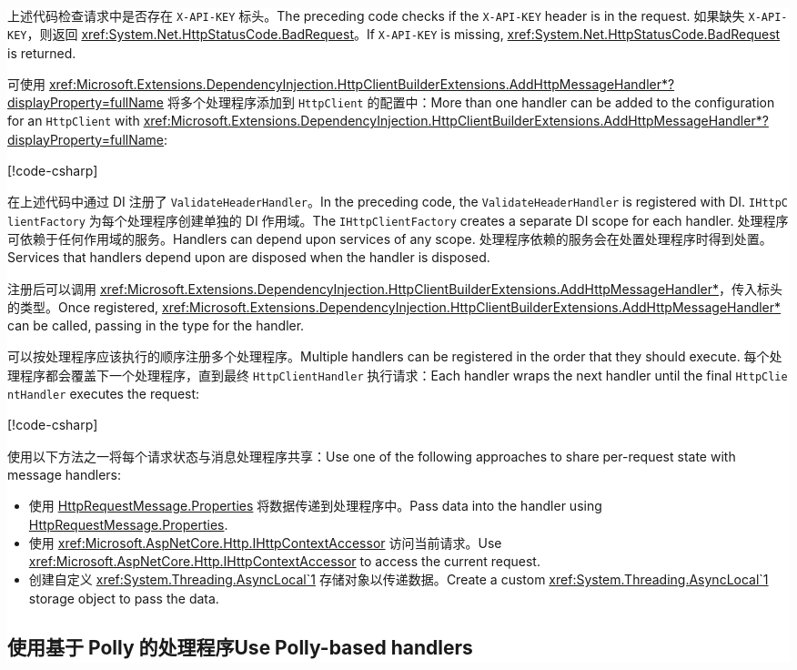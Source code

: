 <span data-ttu-id="84c3e-225">上述代码检查请求中是否存在 `X-API-KEY` 标头。</span><span class="sxs-lookup"><span data-stu-id="84c3e-225">The preceding code checks if the `X-API-KEY` header is in the request.</span></span> <span data-ttu-id="84c3e-226">如果缺失 `X-API-KEY`，则返回 <xref:System.Net.HttpStatusCode.BadRequest>。</span><span class="sxs-lookup"><span data-stu-id="84c3e-226">If `X-API-KEY` is missing, <xref:System.Net.HttpStatusCode.BadRequest> is returned.</span></span>

<span data-ttu-id="84c3e-227">可使用 <xref:Microsoft.Extensions.DependencyInjection.HttpClientBuilderExtensions.AddHttpMessageHandler*?displayProperty=fullName> 将多个处理程序添加到 `HttpClient` 的配置中：</span><span class="sxs-lookup"><span data-stu-id="84c3e-227">More than one handler can be added to the configuration for an `HttpClient` with <xref:Microsoft.Extensions.DependencyInjection.HttpClientBuilderExtensions.AddHttpMessageHandler*?displayProperty=fullName>:</span></span>

[!code-csharp[](http-requests/samples/3.x/HttpClientFactorySample/Startup2.cs?name=snippet1)]

<span data-ttu-id="84c3e-228">在上述代码中通过 DI 注册了 `ValidateHeaderHandler`。</span><span class="sxs-lookup"><span data-stu-id="84c3e-228">In the preceding code, the `ValidateHeaderHandler` is registered with DI.</span></span> <span data-ttu-id="84c3e-229">`IHttpClientFactory` 为每个处理程序创建单独的 DI 作用域。</span><span class="sxs-lookup"><span data-stu-id="84c3e-229">The `IHttpClientFactory` creates a separate DI scope for each handler.</span></span> <span data-ttu-id="84c3e-230">处理程序可依赖于任何作用域的服务。</span><span class="sxs-lookup"><span data-stu-id="84c3e-230">Handlers can depend upon services of any scope.</span></span> <span data-ttu-id="84c3e-231">处理程序依赖的服务会在处置处理程序时得到处置。</span><span class="sxs-lookup"><span data-stu-id="84c3e-231">Services that handlers depend upon are disposed when the handler is disposed.</span></span>

<span data-ttu-id="84c3e-232">注册后可以调用 <xref:Microsoft.Extensions.DependencyInjection.HttpClientBuilderExtensions.AddHttpMessageHandler*>，传入标头的类型。</span><span class="sxs-lookup"><span data-stu-id="84c3e-232">Once registered, <xref:Microsoft.Extensions.DependencyInjection.HttpClientBuilderExtensions.AddHttpMessageHandler*> can be called, passing in the type for the handler.</span></span>

<span data-ttu-id="84c3e-233">可以按处理程序应该执行的顺序注册多个处理程序。</span><span class="sxs-lookup"><span data-stu-id="84c3e-233">Multiple handlers can be registered in the order that they should execute.</span></span> <span data-ttu-id="84c3e-234">每个处理程序都会覆盖下一个处理程序，直到最终 `HttpClientHandler` 执行请求：</span><span class="sxs-lookup"><span data-stu-id="84c3e-234">Each handler wraps the next handler until the final `HttpClientHandler` executes the request:</span></span>

[!code-csharp[](http-requests/samples/3.x/HttpClientFactorySample/Startup.cs?name=snippet6)]

<span data-ttu-id="84c3e-235">使用以下方法之一将每个请求状态与消息处理程序共享：</span><span class="sxs-lookup"><span data-stu-id="84c3e-235">Use one of the following approaches to share per-request state with message handlers:</span></span>

* <span data-ttu-id="84c3e-236">使用 [HttpRequestMessage.Properties](xref:System.Net.Http.HttpRequestMessage.Properties) 将数据传递到处理程序中。</span><span class="sxs-lookup"><span data-stu-id="84c3e-236">Pass data into the handler using [HttpRequestMessage.Properties](xref:System.Net.Http.HttpRequestMessage.Properties).</span></span>
* <span data-ttu-id="84c3e-237">使用 <xref:Microsoft.AspNetCore.Http.IHttpContextAccessor> 访问当前请求。</span><span class="sxs-lookup"><span data-stu-id="84c3e-237">Use <xref:Microsoft.AspNetCore.Http.IHttpContextAccessor> to access the current request.</span></span>
* <span data-ttu-id="84c3e-238">创建自定义 <xref:System.Threading.AsyncLocal`1> 存储对象以传递数据。</span><span class="sxs-lookup"><span data-stu-id="84c3e-238">Create a custom <xref:System.Threading.AsyncLocal`1> storage object to pass the data.</span></span>

## <a name="use-polly-based-handlers"></a><span data-ttu-id="84c3e-239">使用基于 Polly 的处理程序</span><span class="sxs-lookup"><span data-stu-id="84c3e-239">Use Polly-based handlers</span></span>
